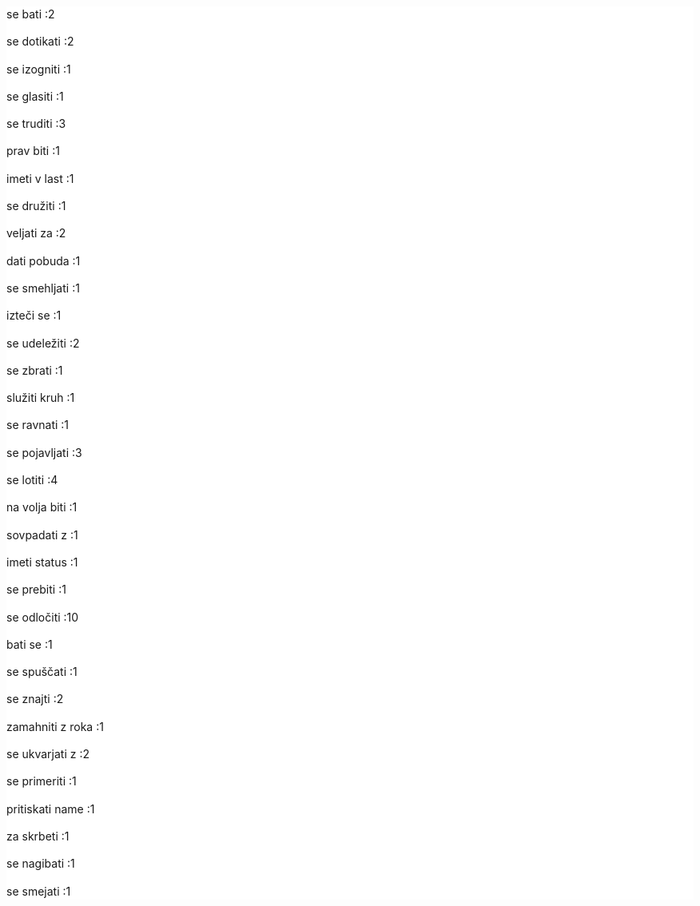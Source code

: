 se bati :2

se dotikati :2

se izogniti :1

se glasiti :1

se truditi :3

prav biti :1

imeti v last :1

se družiti :1

veljati za :2

dati pobuda :1

se smehljati :1

izteči se :1

se udeležiti :2

se zbrati :1

služiti kruh :1

se ravnati :1

se pojavljati :3

se lotiti :4

na volja biti :1

sovpadati z :1

imeti status :1

se prebiti :1

se odločiti :10

bati se :1

se spuščati :1

se znajti :2

zamahniti z roka :1

se ukvarjati z :2

se primeriti :1

pritiskati name :1

za skrbeti :1

se nagibati :1

se smejati :1
